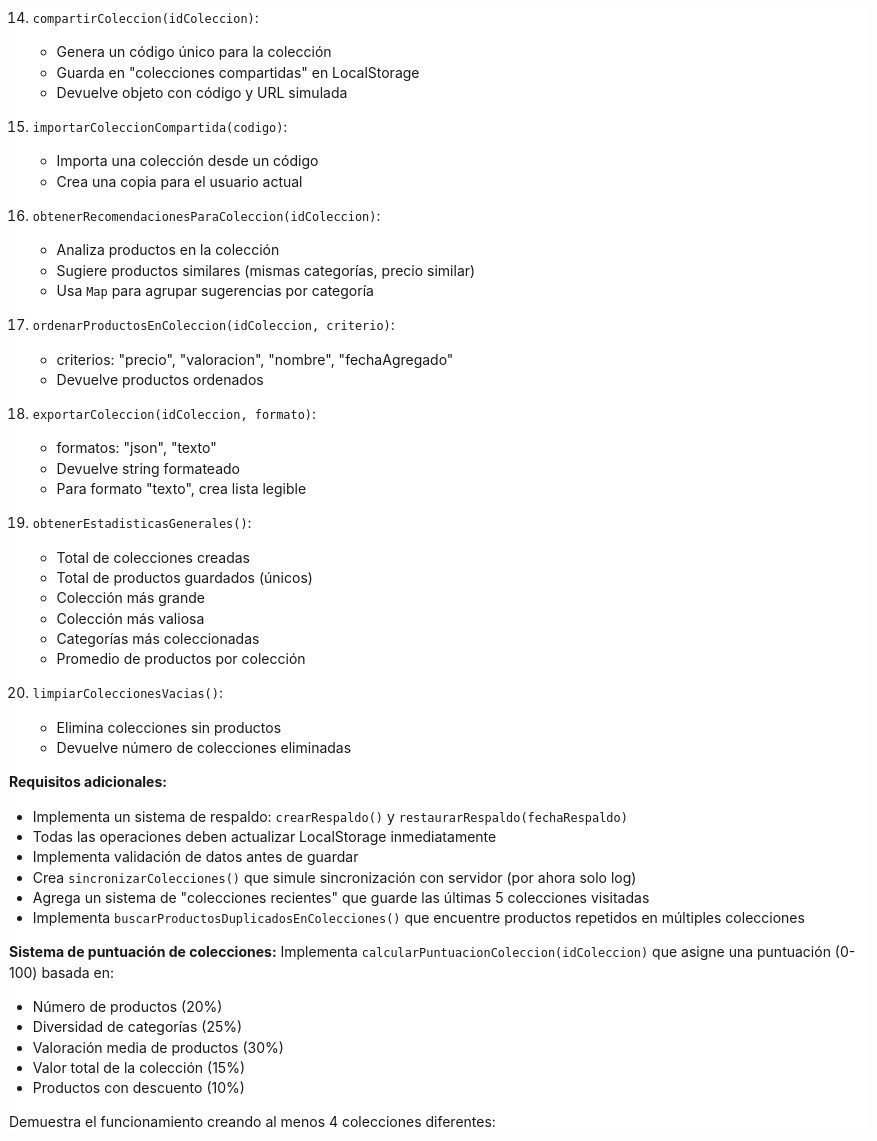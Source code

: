 14. `compartirColeccion(idColeccion)`:
    - Genera un código único para la colección
    - Guarda en "colecciones compartidas" en LocalStorage
    - Devuelve objeto con código y URL simulada

15. `importarColeccionCompartida(codigo)`:
    - Importa una colección desde un código
    - Crea una copia para el usuario actual

16. `obtenerRecomendacionesParaColeccion(idColeccion)`:
    - Analiza productos en la colección
    - Sugiere productos similares (mismas categorías, precio similar)
    - Usa `Map` para agrupar sugerencias por categoría

17. `ordenarProductosEnColeccion(idColeccion, criterio)`:
    - criterios: "precio", "valoracion", "nombre", "fechaAgregado"
    - Devuelve productos ordenados

18. `exportarColeccion(idColeccion, formato)`:
    - formatos: "json", "texto"
    - Devuelve string formateado
    - Para formato "texto", crea lista legible

19. `obtenerEstadisticasGenerales()`:
    - Total de colecciones creadas
    - Total de productos guardados (únicos)
    - Colección más grande
    - Colección más valiosa
    - Categorías más coleccionadas
    - Promedio de productos por colección

20. `limpiarColeccionesVacias()`:
    - Elimina colecciones sin productos
    - Devuelve número de colecciones eliminadas

**Requisitos adicionales:**

- Implementa un sistema de respaldo: `crearRespaldo()` y `restaurarRespaldo(fechaRespaldo)`
- Todas las operaciones deben actualizar LocalStorage inmediatamente
- Implementa validación de datos antes de guardar
- Crea `sincronizarColecciones()` que simule sincronización con servidor (por ahora solo log)
- Agrega un sistema de "colecciones recientes" que guarde las últimas 5 colecciones visitadas
- Implementa `buscarProductosDuplicadosEnColecciones()` que encuentre productos repetidos en múltiples colecciones

**Sistema de puntuación de colecciones:**
Implementa `calcularPuntuacionColeccion(idColeccion)` que asigne una puntuación (0-100) basada en:

- Número de productos (20%)
- Diversidad de categorías (25%)
- Valoración media de productos (30%)
- Valor total de la colección (15%)
- Productos con descuento (10%)

Demuestra el funcionamiento creando al menos 4 colecciones diferentes:
